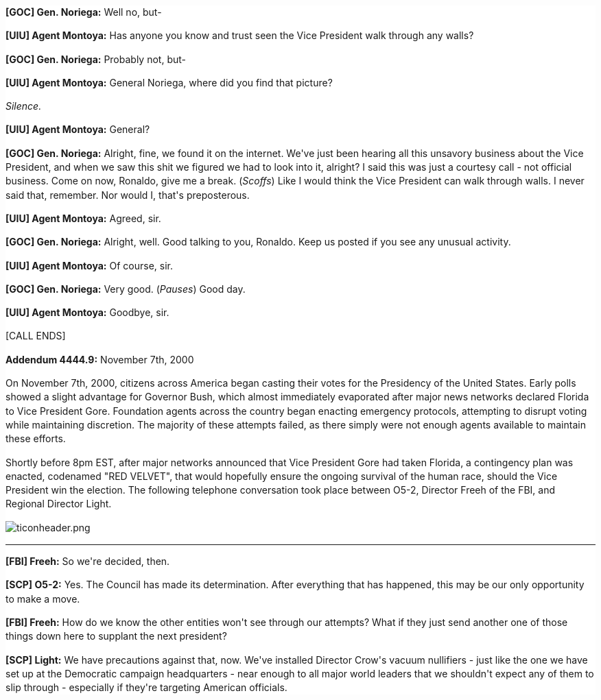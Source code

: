 **\[GOC\] Gen. Noriega:** Well no, but-

**\[UIU\] Agent Montoya:** Has anyone you know and trust seen the Vice President walk through any walls?

**\[GOC\] Gen. Noriega:** Probably not, but-

**\[UIU\] Agent Montoya:** General Noriega, where did you find that picture?

_Silence._

**\[UIU\] Agent Montoya:** General?

**\[GOC\] Gen. Noriega:** Alright, fine, we found it on the internet. We've just been hearing all this unsavory business about the Vice President, and when we saw this shit we figured we had to look into it, alright? I said this was just a courtesy call - not official business. Come on now, Ronaldo, give me a break. (_Scoffs_) Like I would think the Vice President can walk through walls. I never said that, remember. Nor would I, that's preposterous.

**\[UIU\] Agent Montoya:** Agreed, sir.

**\[GOC\] Gen. Noriega:** Alright, well. Good talking to you, Ronaldo. Keep us posted if you see any unusual activity.

**\[UIU\] Agent Montoya:** Of course, sir.

**\[GOC\] Gen. Noriega:** Very good. (_Pauses_) Good day.

**\[UIU\] Agent Montoya:** Goodbye, sir.

\[CALL ENDS\]

  
  
**Addendum 4444.9:** November 7th, 2000

On November 7th, 2000, citizens across America began casting their votes for the Presidency of the United States. Early polls showed a slight advantage for Governor Bush, which almost immediately evaporated after major news networks declared Florida to Vice President Gore. Foundation agents across the country began enacting emergency protocols, attempting to disrupt voting while maintaining discretion. The majority of these attempts failed, as there simply were not enough agents available to maintain these efforts.

Shortly before 8pm EST, after major networks announced that Vice President Gore had taken Florida, a contingency plan was enacted, codenamed "RED VELVET", that would hopefully ensure the ongoing survival of the human race, should the Vice President win the election. The following telephone conversation took place between O5-2, Director Freeh of the FBI, and Regional Director Light.

![ticonheader.png](http://scp-wiki.wdfiles.com/local--files/scp-4444/ticonheader.png)

* * *

**\[FBI\] Freeh:** So we're decided, then.

**\[SCP\] O5-2:** Yes. The Council has made its determination. After everything that has happened, this may be our only opportunity to make a move.

**\[FBI\] Freeh:** How do we know the other entities won't see through our attempts? What if they just send another one of those things down here to supplant the next president?

**\[SCP\] Light:** We have precautions against that, now. We've installed Director Crow's vacuum nullifiers - just like the one we have set up at the Democratic campaign headquarters - near enough to all major world leaders that we shouldn't expect any of them to slip through - especially if they're targeting American officials.

